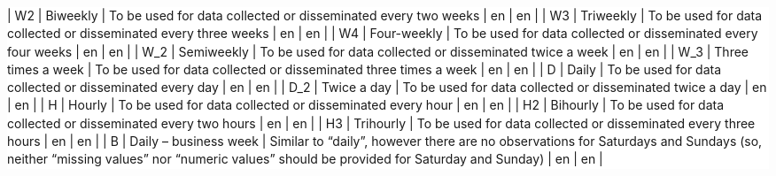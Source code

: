 | W2  | Biweekly              | To be used for data collected or disseminated every two weeks                                                                                                                                                                                                                                                                                                                                                                                                                     | en          | en                 |
| W3  | Triweekly             | To be used for data collected or disseminated every three weeks                                                                                                                                                                                                                                                                                                                                                                                                                   | en          | en                 |
| W4  | Four-weekly           | To be used for data collected or disseminated every four weeks                                                                                                                                                                                                                                                                                                                                                                                                                    | en          | en                 |
| W_2 | Semiweekly            | To be used for data collected or disseminated twice a week                                                                                                                                                                                                                                                                                                                                                                                                                        | en          | en                 |
| W_3 | Three times a week    | To be used for data collected or disseminated three times a week                                                                                                                                                                                                                                                                                                                                                                                                                  | en          | en                 |
| D   | Daily                 | To be used for data collected or disseminated every day                                                                                                                                                                                                                                                                                                                                                                                                                           | en          | en                 |
| D_2 | Twice a day           | To be used for data collected or disseminated twice a day                                                                                                                                                                                                                                                                                                                                                                                                                         | en          | en                 |
| H   | Hourly                | To be used for data collected or disseminated every hour                                                                                                                                                                                                                                                                                                                                                                                                                          | en          | en                 |
| H2  | Bihourly              | To be used for data collected or disseminated every two hours                                                                                                                                                                                                                                                                                                                                                                                                                     | en          | en                 |
| H3  | Trihourly             | To be used for data collected or disseminated every three hours                                                                                                                                                                                                                                                                                                                                                                                                                   | en          | en                 |
| B   | Daily – business week | Similar to “daily”, however there are no observations for Saturdays and Sundays (so, neither “missing values” nor “numeric values” should be provided for Saturday and Sunday)                                                                                                                                                                                                                                                                                                    | en          | en                 |